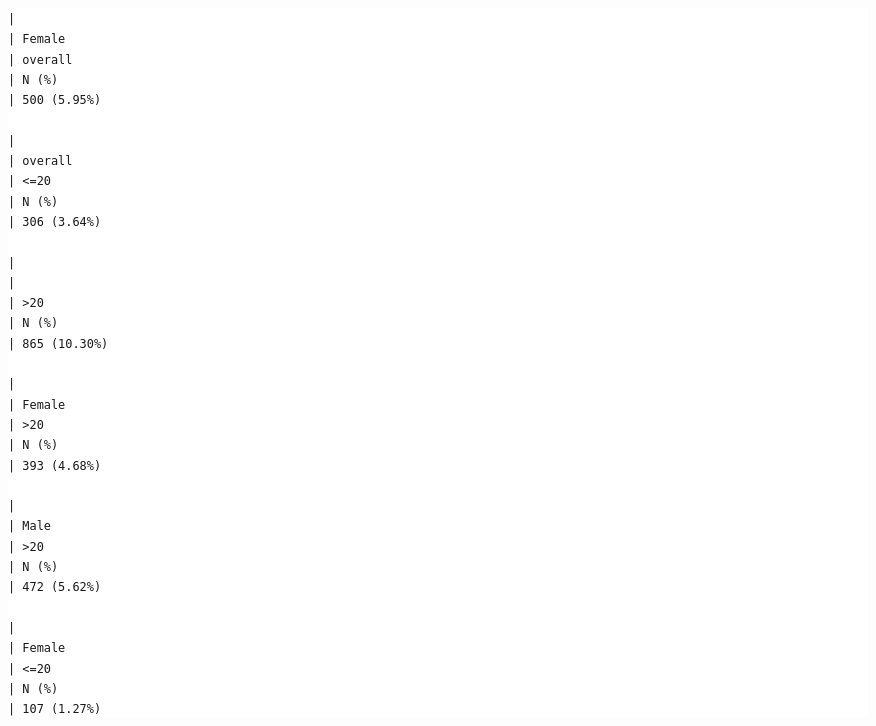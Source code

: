    | 
    | Female
    | overall
    | N (%)
    | 500 (5.95%)  
    
    | 
    | overall
    | <=20
    | N (%)
    | 306 (3.64%)  
    
    | 
    | 
    | >20
    | N (%)
    | 865 (10.30%)  
    
    | 
    | Female
    | >20
    | N (%)
    | 393 (4.68%)  
    
    | 
    | Male
    | >20
    | N (%)
    | 472 (5.62%)  
    
    | 
    | Female
    | <=20
    | N (%)
    | 107 (1.27%)  
    